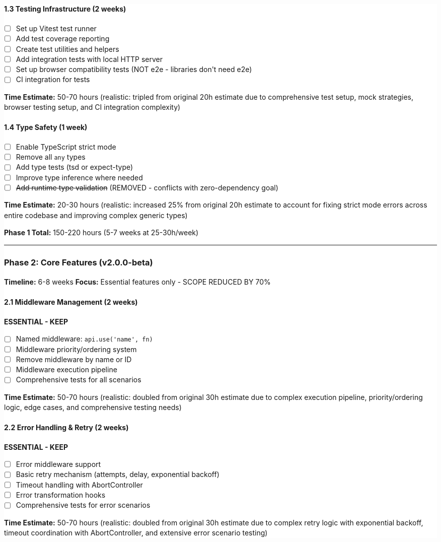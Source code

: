 #### 1.3 Testing Infrastructure (2 weeks)

- [ ] Set up Vitest test runner
- [ ] Add test coverage reporting
- [ ] Create test utilities and helpers
- [ ] Add integration tests with local HTTP server
- [ ] Set up browser compatibility tests (NOT e2e - libraries don't need e2e)
- [ ] CI integration for tests

**Time Estimate:** 50-70 hours (realistic: tripled from original 20h estimate due to comprehensive test setup, mock strategies, browser testing setup, and CI integration complexity)

#### 1.4 Type Safety (1 week)

- [ ] Enable TypeScript strict mode
- [ ] Remove all `any` types
- [ ] Add type tests (tsd or expect-type)
- [ ] Improve type inference where needed
- [ ] ~~Add runtime type validation~~ (REMOVED - conflicts with zero-dependency goal)

**Time Estimate:** 20-30 hours (realistic: increased 25% from original 20h estimate to account for fixing strict mode errors across entire codebase and improving complex generic types)

**Phase 1 Total:** 150-220 hours (5-7 weeks at 25-30h/week)

---

### Phase 2: Core Features (v2.0.0-beta)

**Timeline:** 6-8 weeks
**Focus:** Essential features only - SCOPE REDUCED BY 70%

#### 2.1 Middleware Management (2 weeks)

**ESSENTIAL - KEEP**

- [ ] Named middleware: `api.use('name', fn)`
- [ ] Middleware priority/ordering system
- [ ] Remove middleware by name or ID
- [ ] Middleware execution pipeline
- [ ] Comprehensive tests for all scenarios

**Time Estimate:** 50-70 hours (realistic: doubled from original 30h estimate due to complex execution pipeline, priority/ordering logic, edge cases, and comprehensive testing needs)

#### 2.2 Error Handling & Retry (2 weeks)

**ESSENTIAL - KEEP**

- [ ] Error middleware support
- [ ] Basic retry mechanism (attempts, delay, exponential backoff)
- [ ] Timeout handling with AbortController
- [ ] Error transformation hooks
- [ ] Comprehensive tests for error scenarios

**Time Estimate:** 50-70 hours (realistic: doubled from original 30h estimate due to complex retry logic with exponential backoff, timeout coordination with AbortController, and extensive error scenario testing)

